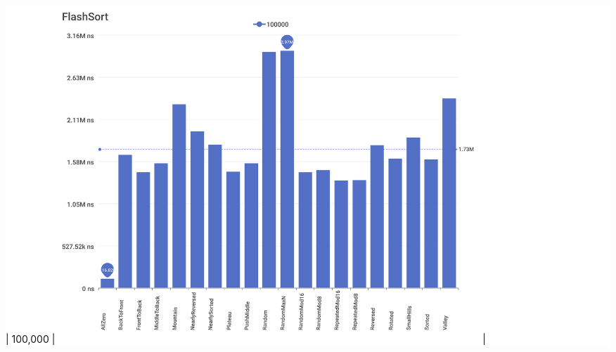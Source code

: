 | 100,000            | <img src="../../images/perf/algo/FlashSort_cat_d_series_s_100000$_bars.svg" width="600">    |